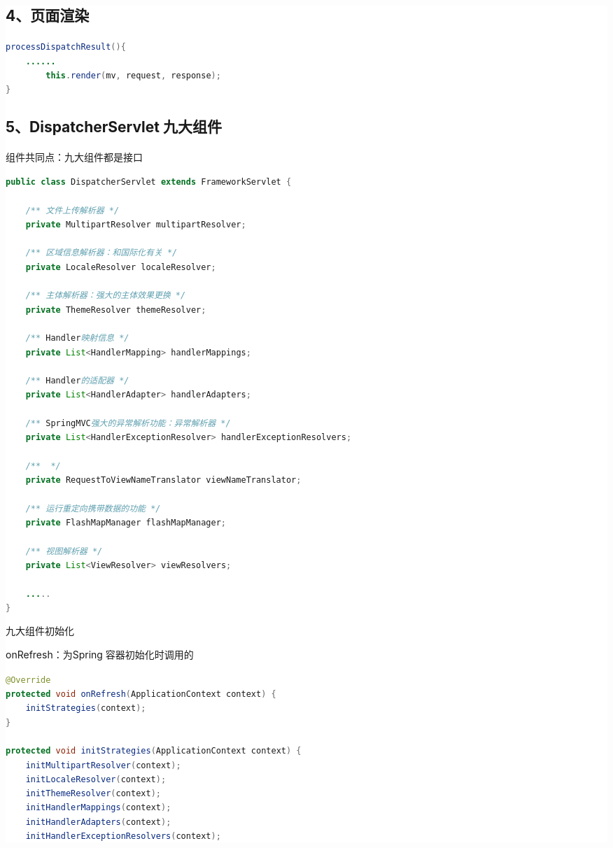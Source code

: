 ## 4、页面渲染

```java
processDispatchResult(){
    ......
        this.render(mv, request, response);
}
```



## 5、DispatcherServlet 九大组件

组件共同点：九大组件都是接口

```java
public class DispatcherServlet extends FrameworkServlet {

    /** 文件上传解析器 */
    private MultipartResolver multipartResolver;

    /** 区域信息解析器：和国际化有关 */
    private LocaleResolver localeResolver;

    /** 主体解析器：强大的主体效果更换 */
    private ThemeResolver themeResolver;

    /** Handler映射信息 */
    private List<HandlerMapping> handlerMappings;

    /** Handler的适配器 */
    private List<HandlerAdapter> handlerAdapters;

    /** SpringMVC强大的异常解析功能：异常解析器 */
    private List<HandlerExceptionResolver> handlerExceptionResolvers;

    /**  */
    private RequestToViewNameTranslator viewNameTranslator;

    /** 运行重定向携带数据的功能 */
    private FlashMapManager flashMapManager;

    /** 视图解析器 */
    private List<ViewResolver> viewResolvers;

    .....
}
```

九大组件初始化

onRefresh：为Spring 容器初始化时调用的

```java
@Override
protected void onRefresh(ApplicationContext context) {
    initStrategies(context);
}

protected void initStrategies(ApplicationContext context) {
    initMultipartResolver(context);
    initLocaleResolver(context);
    initThemeResolver(context);
    initHandlerMappings(context);
    initHandlerAdapters(context);
    initHandlerExceptionResolvers(context);
```